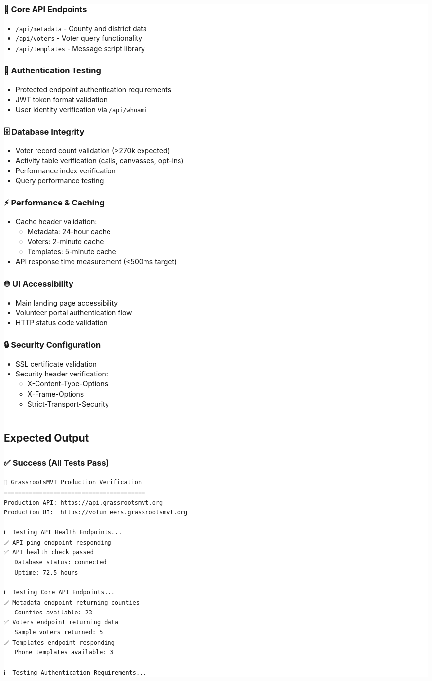 ### 🔌 Core API Endpoints
- `/api/metadata` - County and district data
- `/api/voters` - Voter query functionality  
- `/api/templates` - Message script library

### 🔐 Authentication Testing
- Protected endpoint authentication requirements
- JWT token format validation
- User identity verification via `/api/whoami`

### 🗄️ Database Integrity
- Voter record count validation (>270k expected)
- Activity table verification (calls, canvasses, opt-ins)
- Performance index verification
- Query performance testing

### ⚡ Performance & Caching
- Cache header validation:
  - Metadata: 24-hour cache
  - Voters: 2-minute cache
  - Templates: 5-minute cache
- API response time measurement (<500ms target)

### 🌐 UI Accessibility
- Main landing page accessibility
- Volunteer portal authentication flow
- HTTP status code validation

### 🔒 Security Configuration
- SSL certificate validation
- Security header verification:
  - X-Content-Type-Options
  - X-Frame-Options  
  - Strict-Transport-Security

---

## Expected Output

### ✅ Success (All Tests Pass)
```
🌾 GrassrootsMVT Production Verification
========================================
Production API: https://api.grassrootsmvt.org
Production UI:  https://volunteers.grassrootsmvt.org

ℹ️  Testing API Health Endpoints...
✅ API ping endpoint responding
✅ API health check passed
   Database status: connected
   Uptime: 72.5 hours

ℹ️  Testing Core API Endpoints...
✅ Metadata endpoint returning counties
   Counties available: 23
✅ Voters endpoint returning data
   Sample voters returned: 5
✅ Templates endpoint responding
   Phone templates available: 3

ℹ️  Testing Authentication Requirements...
```